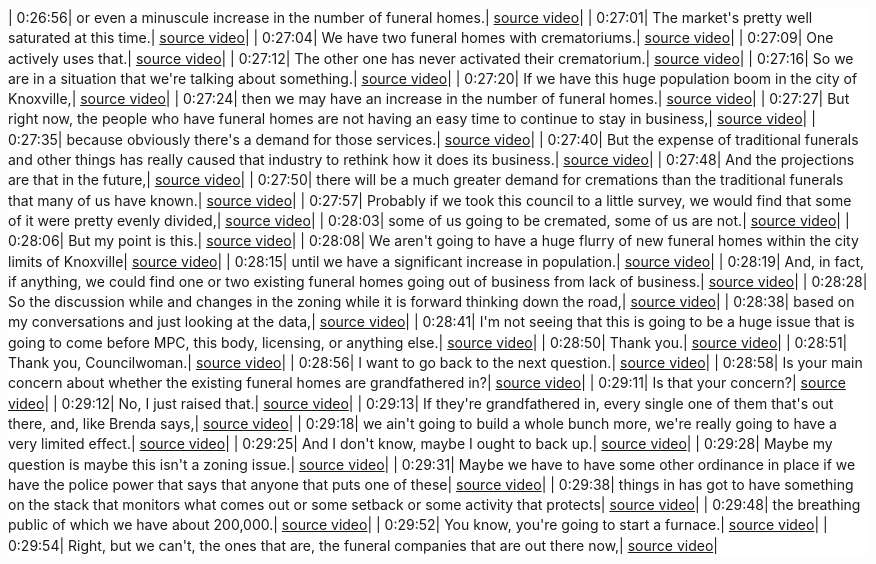 | 0:26:56| or even a minuscule increase in the number of funeral homes.| [source video](https://archive.org/details/citycouncilwsr3877120830?start=1616)|
| 0:27:01| The market's pretty well saturated at this time.| [source video](https://archive.org/details/citycouncilwsr3877120830?start=1621)|
| 0:27:04| We have two funeral homes with crematoriums.| [source video](https://archive.org/details/citycouncilwsr3877120830?start=1624)|
| 0:27:09| One actively uses that.| [source video](https://archive.org/details/citycouncilwsr3877120830?start=1629)|
| 0:27:12| The other one has never activated their crematorium.| [source video](https://archive.org/details/citycouncilwsr3877120830?start=1632)|
| 0:27:16| So we are in a situation that we're talking about something.| [source video](https://archive.org/details/citycouncilwsr3877120830?start=1636)|
| 0:27:20| If we have this huge population boom in the city of Knoxville,| [source video](https://archive.org/details/citycouncilwsr3877120830?start=1640)|
| 0:27:24| then we may have an increase in the number of funeral homes.| [source video](https://archive.org/details/citycouncilwsr3877120830?start=1644)|
| 0:27:27| But right now, the people who have funeral homes are not having an easy time to continue to stay in business,| [source video](https://archive.org/details/citycouncilwsr3877120830?start=1647)|
| 0:27:35| because obviously there's a demand for those services.| [source video](https://archive.org/details/citycouncilwsr3877120830?start=1655)|
| 0:27:40| But the expense of traditional funerals and other things has really caused that industry to rethink how it does its business.| [source video](https://archive.org/details/citycouncilwsr3877120830?start=1660)|
| 0:27:48| And the projections are that in the future,| [source video](https://archive.org/details/citycouncilwsr3877120830?start=1668)|
| 0:27:50| there will be a much greater demand for cremations than the traditional funerals that many of us have known.| [source video](https://archive.org/details/citycouncilwsr3877120830?start=1670)|
| 0:27:57| Probably if we took this council to a little survey, we would find that some of it were pretty evenly divided,| [source video](https://archive.org/details/citycouncilwsr3877120830?start=1677)|
| 0:28:03| some of us going to be cremated, some of us are not.| [source video](https://archive.org/details/citycouncilwsr3877120830?start=1683)|
| 0:28:06| But my point is this.| [source video](https://archive.org/details/citycouncilwsr3877120830?start=1686)|
| 0:28:08| We aren't going to have a huge flurry of new funeral homes within the city limits of Knoxville| [source video](https://archive.org/details/citycouncilwsr3877120830?start=1688)|
| 0:28:15| until we have a significant increase in population.| [source video](https://archive.org/details/citycouncilwsr3877120830?start=1695)|
| 0:28:19| And, in fact, if anything, we could find one or two existing funeral homes going out of business from lack of business.| [source video](https://archive.org/details/citycouncilwsr3877120830?start=1699)|
| 0:28:28| So the discussion while and changes in the zoning while it is forward thinking down the road,| [source video](https://archive.org/details/citycouncilwsr3877120830?start=1708)|
| 0:28:38| based on my conversations and just looking at the data,| [source video](https://archive.org/details/citycouncilwsr3877120830?start=1718)|
| 0:28:41| I'm not seeing that this is going to be a huge issue that is going to come before MPC, this body, licensing, or anything else.| [source video](https://archive.org/details/citycouncilwsr3877120830?start=1721)|
| 0:28:50| Thank you.| [source video](https://archive.org/details/citycouncilwsr3877120830?start=1730)|
| 0:28:51| Thank you, Councilwoman.| [source video](https://archive.org/details/citycouncilwsr3877120830?start=1731)|
| 0:28:56| I want to go back to the next question.| [source video](https://archive.org/details/citycouncilwsr3877120830?start=1736)|
| 0:28:58| Is your main concern about whether the existing funeral homes are grandfathered in?| [source video](https://archive.org/details/citycouncilwsr3877120830?start=1738)|
| 0:29:11| Is that your concern?| [source video](https://archive.org/details/citycouncilwsr3877120830?start=1751)|
| 0:29:12| No, I just raised that.| [source video](https://archive.org/details/citycouncilwsr3877120830?start=1752)|
| 0:29:13| If they're grandfathered in, every single one of them that's out there, and, like Brenda says,| [source video](https://archive.org/details/citycouncilwsr3877120830?start=1753)|
| 0:29:18| we ain't going to build a whole bunch more, we're really going to have a very limited effect.| [source video](https://archive.org/details/citycouncilwsr3877120830?start=1758)|
| 0:29:25| And I don't know, maybe I ought to back up.| [source video](https://archive.org/details/citycouncilwsr3877120830?start=1765)|
| 0:29:28| Maybe my question is maybe this isn't a zoning issue.| [source video](https://archive.org/details/citycouncilwsr3877120830?start=1768)|
| 0:29:31| Maybe we have to have some other ordinance in place if we have the police power that says that anyone that puts one of these| [source video](https://archive.org/details/citycouncilwsr3877120830?start=1771)|
| 0:29:38| things in has got to have something on the stack that monitors what comes out or some setback or some activity that protects| [source video](https://archive.org/details/citycouncilwsr3877120830?start=1778)|
| 0:29:48| the breathing public of which we have about 200,000.| [source video](https://archive.org/details/citycouncilwsr3877120830?start=1788)|
| 0:29:52| You know, you're going to start a furnace.| [source video](https://archive.org/details/citycouncilwsr3877120830?start=1792)|
| 0:29:54| Right, but we can't, the ones that are, the funeral companies that are out there now,| [source video](https://archive.org/details/citycouncilwsr3877120830?start=1794)|